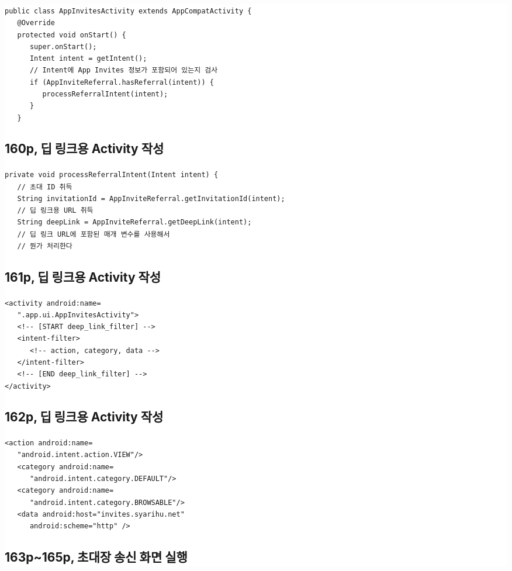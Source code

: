 ```
public class AppInvitesActivity extends AppCompatActivity {
   @Override
   protected void onStart() {
      super.onStart();
      Intent intent = getIntent();
      // Intent에 App Invites 정보가 포함되어 있는지 검사
      if (AppInviteReferral.hasReferral(intent)) {
         processReferralIntent(intent);
      }
   }
```

## 160p, 딥 링크용 Activity 작성

```
private void processReferralIntent(Intent intent) {
   // 초대 ID 취득
   String invitationId = AppInviteReferral.getInvitationId(intent);
   // 딥 링크용 URL 취득
   String deepLink = AppInviteReferral.getDeepLink(intent);
   // 딥 링크 URL에 포함된 매개 변수를 사용해서
   // 뭔가 처리한다
```

## 161p, 딥 링크용 Activity 작성

```
<activity android:name=
   ".app.ui.AppInvitesActivity">
   <!-- [START deep_link_filter] -->
   <intent-filter>
      <!-- action, category, data -->
   </intent-filter>
   <!-- [END deep_link_filter] -->
</activity>
```

## 162p, 딥 링크용 Activity 작성

```
<action android:name=
   "android.intent.action.VIEW"/>
   <category android:name=
      "android.intent.category.DEFAULT"/>
   <category android:name=
      "android.intent.category.BROWSABLE"/>
   <data android:host="invites.syarihu.net"
      android:scheme="http" />
```

## 163p~165p, 초대장 송신 화면 실행
